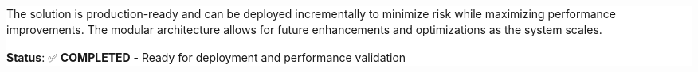 The solution is production-ready and can be deployed incrementally to minimize risk while maximizing performance improvements. The modular architecture allows for future enhancements and optimizations as the system scales.

**Status**: ✅ **COMPLETED** - Ready for deployment and performance validation
